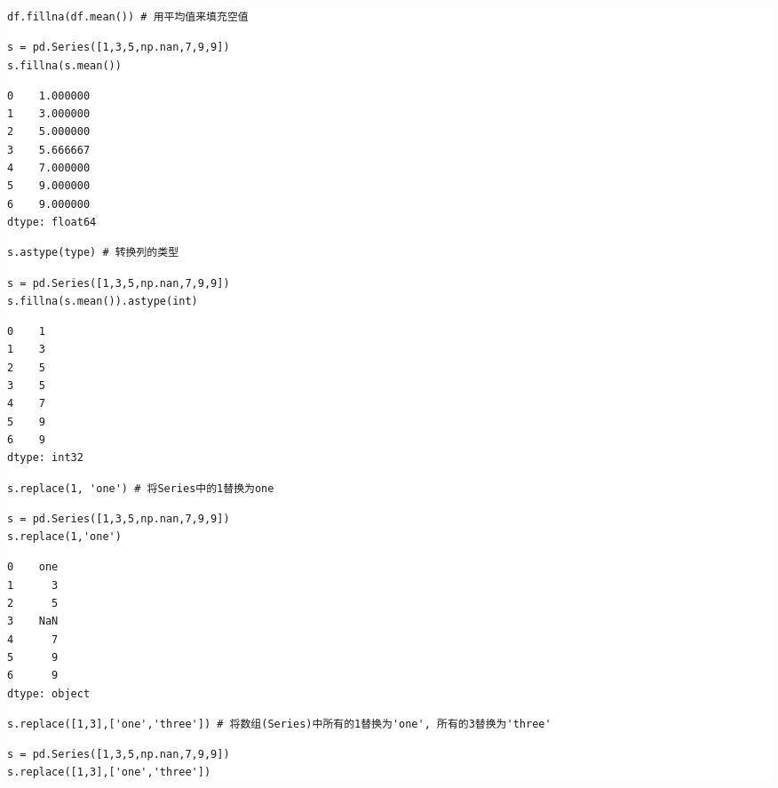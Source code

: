 <pre><code class="python">df.fillna(df.mean()) # 用平均值来填充空值
</code></pre>

<pre><code class="python">s = pd.Series([1,3,5,np.nan,7,9,9])
s.fillna(s.mean())
</code></pre>

<pre><code>0    1.000000
1    3.000000
2    5.000000
3    5.666667
4    7.000000
5    9.000000
6    9.000000
dtype: float64
</code></pre>

<pre><code class="python">s.astype(type) # 转换列的类型
</code></pre>

<pre><code class="python">s = pd.Series([1,3,5,np.nan,7,9,9])
s.fillna(s.mean()).astype(int)
</code></pre>

<pre><code>0    1
1    3
2    5
3    5
4    7
5    9
6    9
dtype: int32
</code></pre>

<pre><code class="python">s.replace(1, 'one') # 将Series中的1替换为one
</code></pre>

<pre><code class="python">s = pd.Series([1,3,5,np.nan,7,9,9])
s.replace(1,'one')
</code></pre>

<pre><code>0    one
1      3
2      5
3    NaN
4      7
5      9
6      9
dtype: object
</code></pre>

<pre><code class="python">s.replace([1,3],['one','three']) # 将数组(Series)中所有的1替换为'one', 所有的3替换为'three'
</code></pre>

<pre><code class="python">s = pd.Series([1,3,5,np.nan,7,9,9])
s.replace([1,3],['one','three'])
</code></pre>
